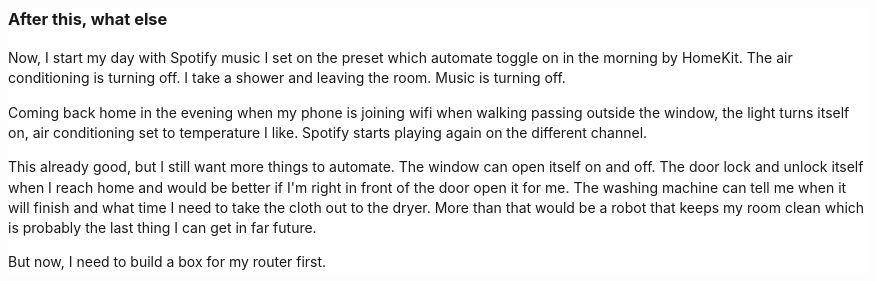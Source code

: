 ### After this, what else

Now, I start my day with Spotify music I set on the preset which automate toggle on in the morning by HomeKit. The air conditioning is turning off. I take a shower and leaving the room. Music is turning off.

Coming back home in the evening when my phone is joining wifi when walking passing outside the window, the light turns itself on, air conditioning set to temperature I like. Spotify starts playing again on the different channel.

This already good, but I still want more things to automate. The window can open itself on and off. The door lock and unlock itself when I reach home and would be better if I'm right in front of the door open it for me. The washing machine can tell me when it will finish and what time I need to take the cloth out to the dryer. More than that would be a robot that keeps my room clean which is probably the last thing I can get in far future.

But now, I need to build a box for my router first.
